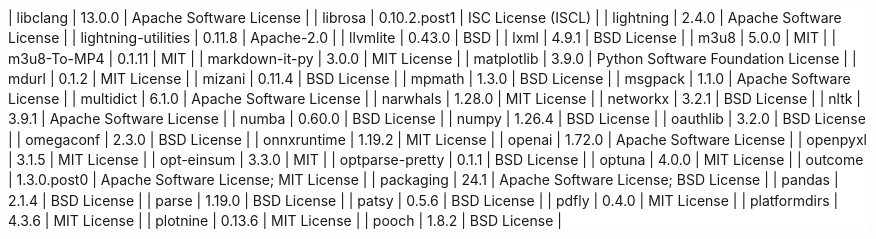 | libclang                         | 13.0.0              | Apache Software License                                                                |
| librosa                          | 0.10.2.post1        | ISC License (ISCL)                                                                     |
| lightning                        | 2.4.0               | Apache Software License                                                                |
| lightning-utilities              | 0.11.8              | Apache-2.0                                                                             |
| llvmlite                         | 0.43.0              | BSD                                                                                    |
| lxml                             | 4.9.1               | BSD License                                                                            |
| m3u8                             | 5.0.0               | MIT                                                                                    |
| m3u8-To-MP4                      | 0.1.11              | MIT                                                                                    |
| markdown-it-py                   | 3.0.0               | MIT License                                                                            |
| matplotlib                       | 3.9.0               | Python Software Foundation License                                                     |
| mdurl                            | 0.1.2               | MIT License                                                                            |
| mizani                           | 0.11.4              | BSD License                                                                            |
| mpmath                           | 1.3.0               | BSD License                                                                            |
| msgpack                          | 1.1.0               | Apache Software License                                                                |
| multidict                        | 6.1.0               | Apache Software License                                                                |
| narwhals                         | 1.28.0              | MIT License                                                                            |
| networkx                         | 3.2.1               | BSD License                                                                            |
| nltk                             | 3.9.1               | Apache Software License                                                                |
| numba                            | 0.60.0              | BSD License                                                                            |
| numpy                            | 1.26.4              | BSD License                                                                            |
| oauthlib                         | 3.2.0               | BSD License                                                                            |
| omegaconf                        | 2.3.0               | BSD License                                                                            |
| onnxruntime                      | 1.19.2              | MIT License                                                                            |
| openai                           | 1.72.0              | Apache Software License                                                                |
| openpyxl                         | 3.1.5               | MIT License                                                                            |
| opt-einsum                       | 3.3.0               | MIT                                                                                    |
| optparse-pretty                  | 0.1.1               | BSD License                                                                            |
| optuna                           | 4.0.0               | MIT License                                                                            |
| outcome                          | 1.3.0.post0         | Apache Software License; MIT License                                                   |
| packaging                        | 24.1                | Apache Software License; BSD License                                                   |
| pandas                           | 2.1.4               | BSD License                                                                            |
| parse                            | 1.19.0              | BSD License                                                                            |
| patsy                            | 0.5.6               | BSD License                                                                            |
| pdfly                            | 0.4.0               | MIT License                                                                            |
| platformdirs                     | 4.3.6               | MIT License                                                                            |
| plotnine                         | 0.13.6              | MIT License                                                                            |
| pooch                            | 1.8.2               | BSD License                                                                            |